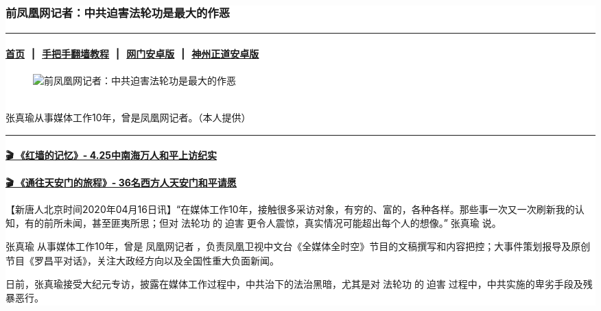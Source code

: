 ### 前凤凰网记者：中共迫害法轮功是最大的作恶
------------------------

#### [首页](https://github.com/gfw-breaker/banned-news1/blob/master/README.md) &nbsp;&nbsp;|&nbsp;&nbsp; [手把手翻墙教程](https://github.com/gfw-breaker/guides/wiki) &nbsp;&nbsp;|&nbsp;&nbsp; [网门安卓版](https://github.com/oGate2/oGate) &nbsp;&nbsp;|&nbsp;&nbsp; [神州正道安卓版](https://github.com/SzzdOgate/update) 



<div><div class="featured_image">
 <figure>
  <img alt="前凤凰网记者：中共迫害法轮功是最大的作恶" src="https://i.ntdtv.com/assets/uploads/2020/04/image1-1-800x450.jpeg"/>
 </figure><br/>
 <span class="caption">
  张真瑜从事媒体工作10年，曾是凤凰网记者。（本人提供）
 </span>
</div>
</div><hr/>

#### [ 🎬  《红墙的记忆》- 4.25中南海万人和平上访纪实](http://209.250.229.66:10000/videos/legend/425.html)

 #### [ 🎬  《通往天安门的旅程》- 36名西方人天安门和平请愿 ](http://209.250.229.66:10000/videos/legend/JTT.html)

<div><div class="post_content" itemprop="articleBody">
 <p>
  【新唐人北京时间2020年04月16日讯】“在媒体工作10年，接触很多采访对象，有穷的、富的，各种各样。那些事一次又一次刷新我的认知，有的前所未闻，甚至匪夷所思；但对
  <ok href="https://www.ntdtv.com/gb/法轮功.htm">
   法轮功
  </ok>
  的
  <ok href="https://www.ntdtv.com/gb/迫害.htm">
   迫害
  </ok>
  更令人震惊，真实情况可能超出每个人的想像。”
  <ok href="https://www.ntdtv.com/gb/张真瑜.htm">
   张真瑜
  </ok>
  说。
 </p>
 <p>
  <ok href="https://www.ntdtv.com/gb/张真瑜.htm">
   张真瑜
  </ok>
  从事媒体工作10年，曾是
  <ok href="https://www.ntdtv.com/gb/凤凰网记者.htm">
   凤凰网记者
  </ok>
  ，负责凤凰卫视中文台《全媒体全时空》节目的文稿撰写和内容把控；大事件策划报导及原创节目《罗昌平对话》，关注大政经方向以及全国性重大负面新闻。
 </p>
 <p>
  日前，张真瑜接受大纪元专访，披露在媒体工作过程中，中共治下的法治黑暗，尤其是对
  <ok href="https://www.ntdtv.com/gb/法轮功.htm">
   法轮功
  </ok>
  的
  <ok href="https://www.ntdtv.com/gb/迫害.htm">
   迫害
  </ok>
  过程中，中共实施的卑劣手段及残暴恶行。
 </p>